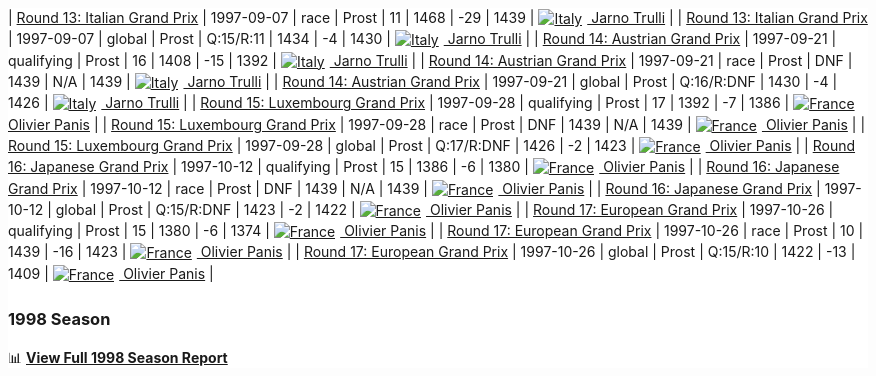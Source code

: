 | [Round 13: Italian Grand Prix](../seasons/1997-season-report#round-13-italian-grand-prix) | 1997-09-07 | race | Prost | 11 | 1468 | -29 | 1439 | [<img src="https://upload.wikimedia.org/wikipedia/commons/0/03/Flag_of_Italy.svg" alt="Italy" width="20" height="auto" style="vertical-align: middle; margin-right: 5px;" onerror="this.outerHTML='🇮🇹'; this.style.marginRight='5px';"/> Jarno Trulli](jarno-trulli) |
| [Round 13: Italian Grand Prix](../seasons/1997-season-report#round-13-italian-grand-prix) | 1997-09-07 | global | Prost | Q:15/R:11 | 1434 | -4 | 1430 | [<img src="https://upload.wikimedia.org/wikipedia/commons/0/03/Flag_of_Italy.svg" alt="Italy" width="20" height="auto" style="vertical-align: middle; margin-right: 5px;" onerror="this.outerHTML='🇮🇹'; this.style.marginRight='5px';"/> Jarno Trulli](jarno-trulli) |
| [Round 14: Austrian Grand Prix](../seasons/1997-season-report#round-14-austrian-grand-prix) | 1997-09-21 | qualifying | Prost | 16 | 1408 | -15 | 1392 | [<img src="https://upload.wikimedia.org/wikipedia/commons/0/03/Flag_of_Italy.svg" alt="Italy" width="20" height="auto" style="vertical-align: middle; margin-right: 5px;" onerror="this.outerHTML='🇮🇹'; this.style.marginRight='5px';"/> Jarno Trulli](jarno-trulli) |
| [Round 14: Austrian Grand Prix](../seasons/1997-season-report#round-14-austrian-grand-prix) | 1997-09-21 | race | Prost | DNF | 1439 | N/A | 1439 | [<img src="https://upload.wikimedia.org/wikipedia/commons/0/03/Flag_of_Italy.svg" alt="Italy" width="20" height="auto" style="vertical-align: middle; margin-right: 5px;" onerror="this.outerHTML='🇮🇹'; this.style.marginRight='5px';"/> Jarno Trulli](jarno-trulli) |
| [Round 14: Austrian Grand Prix](../seasons/1997-season-report#round-14-austrian-grand-prix) | 1997-09-21 | global | Prost | Q:16/R:DNF | 1430 | -4 | 1426 | [<img src="https://upload.wikimedia.org/wikipedia/commons/0/03/Flag_of_Italy.svg" alt="Italy" width="20" height="auto" style="vertical-align: middle; margin-right: 5px;" onerror="this.outerHTML='🇮🇹'; this.style.marginRight='5px';"/> Jarno Trulli](jarno-trulli) |
| [Round 15: Luxembourg Grand Prix](../seasons/1997-season-report#round-15-luxembourg-grand-prix) | 1997-09-28 | qualifying | Prost | 17 | 1392 | -7 | 1386 | [<img src="https://upload.wikimedia.org/wikipedia/commons/c/c3/Flag_of_France.svg" alt="France" width="20" height="auto" style="vertical-align: middle; margin-right: 5px;" onerror="this.outerHTML='🇫🇷'; this.style.marginRight='5px';"/> Olivier Panis](olivier-panis) |
| [Round 15: Luxembourg Grand Prix](../seasons/1997-season-report#round-15-luxembourg-grand-prix) | 1997-09-28 | race | Prost | DNF | 1439 | N/A | 1439 | [<img src="https://upload.wikimedia.org/wikipedia/commons/c/c3/Flag_of_France.svg" alt="France" width="20" height="auto" style="vertical-align: middle; margin-right: 5px;" onerror="this.outerHTML='🇫🇷'; this.style.marginRight='5px';"/> Olivier Panis](olivier-panis) |
| [Round 15: Luxembourg Grand Prix](../seasons/1997-season-report#round-15-luxembourg-grand-prix) | 1997-09-28 | global | Prost | Q:17/R:DNF | 1426 | -2 | 1423 | [<img src="https://upload.wikimedia.org/wikipedia/commons/c/c3/Flag_of_France.svg" alt="France" width="20" height="auto" style="vertical-align: middle; margin-right: 5px;" onerror="this.outerHTML='🇫🇷'; this.style.marginRight='5px';"/> Olivier Panis](olivier-panis) |
| [Round 16: Japanese Grand Prix](../seasons/1997-season-report#round-16-japanese-grand-prix) | 1997-10-12 | qualifying | Prost | 15 | 1386 | -6 | 1380 | [<img src="https://upload.wikimedia.org/wikipedia/commons/c/c3/Flag_of_France.svg" alt="France" width="20" height="auto" style="vertical-align: middle; margin-right: 5px;" onerror="this.outerHTML='🇫🇷'; this.style.marginRight='5px';"/> Olivier Panis](olivier-panis) |
| [Round 16: Japanese Grand Prix](../seasons/1997-season-report#round-16-japanese-grand-prix) | 1997-10-12 | race | Prost | DNF | 1439 | N/A | 1439 | [<img src="https://upload.wikimedia.org/wikipedia/commons/c/c3/Flag_of_France.svg" alt="France" width="20" height="auto" style="vertical-align: middle; margin-right: 5px;" onerror="this.outerHTML='🇫🇷'; this.style.marginRight='5px';"/> Olivier Panis](olivier-panis) |
| [Round 16: Japanese Grand Prix](../seasons/1997-season-report#round-16-japanese-grand-prix) | 1997-10-12 | global | Prost | Q:15/R:DNF | 1423 | -2 | 1422 | [<img src="https://upload.wikimedia.org/wikipedia/commons/c/c3/Flag_of_France.svg" alt="France" width="20" height="auto" style="vertical-align: middle; margin-right: 5px;" onerror="this.outerHTML='🇫🇷'; this.style.marginRight='5px';"/> Olivier Panis](olivier-panis) |
| [Round 17: European Grand Prix](../seasons/1997-season-report#round-17-european-grand-prix) | 1997-10-26 | qualifying | Prost | 15 | 1380 | -6 | 1374 | [<img src="https://upload.wikimedia.org/wikipedia/commons/c/c3/Flag_of_France.svg" alt="France" width="20" height="auto" style="vertical-align: middle; margin-right: 5px;" onerror="this.outerHTML='🇫🇷'; this.style.marginRight='5px';"/> Olivier Panis](olivier-panis) |
| [Round 17: European Grand Prix](../seasons/1997-season-report#round-17-european-grand-prix) | 1997-10-26 | race | Prost | 10 | 1439 | -16 | 1423 | [<img src="https://upload.wikimedia.org/wikipedia/commons/c/c3/Flag_of_France.svg" alt="France" width="20" height="auto" style="vertical-align: middle; margin-right: 5px;" onerror="this.outerHTML='🇫🇷'; this.style.marginRight='5px';"/> Olivier Panis](olivier-panis) |
| [Round 17: European Grand Prix](../seasons/1997-season-report#round-17-european-grand-prix) | 1997-10-26 | global | Prost | Q:15/R:10 | 1422 | -13 | 1409 | [<img src="https://upload.wikimedia.org/wikipedia/commons/c/c3/Flag_of_France.svg" alt="France" width="20" height="auto" style="vertical-align: middle; margin-right: 5px;" onerror="this.outerHTML='🇫🇷'; this.style.marginRight='5px';"/> Olivier Panis](olivier-panis) |

### 1998 Season

📊 **[View Full 1998 Season Report](../seasons/1998-season-report)**
